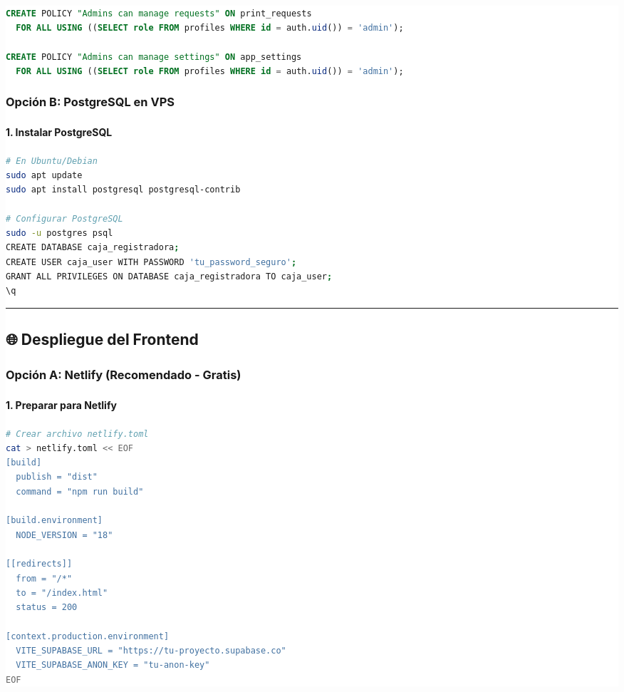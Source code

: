 ```sql
CREATE POLICY "Admins can manage requests" ON print_requests
  FOR ALL USING ((SELECT role FROM profiles WHERE id = auth.uid()) = 'admin');

CREATE POLICY "Admins can manage settings" ON app_settings
  FOR ALL USING ((SELECT role FROM profiles WHERE id = auth.uid()) = 'admin');
```

### Opción B: PostgreSQL en VPS

#### 1. Instalar PostgreSQL
```bash
# En Ubuntu/Debian
sudo apt update
sudo apt install postgresql postgresql-contrib

# Configurar PostgreSQL
sudo -u postgres psql
CREATE DATABASE caja_registradora;
CREATE USER caja_user WITH PASSWORD 'tu_password_seguro';
GRANT ALL PRIVILEGES ON DATABASE caja_registradora TO caja_user;
\q
```

---

## 🌐 Despliegue del Frontend

### Opción A: Netlify (Recomendado - Gratis)

#### 1. Preparar para Netlify
```bash
# Crear archivo netlify.toml
cat > netlify.toml << EOF
[build]
  publish = "dist"
  command = "npm run build"

[build.environment]
  NODE_VERSION = "18"

[[redirects]]
  from = "/*"
  to = "/index.html"
  status = 200

[context.production.environment]
  VITE_SUPABASE_URL = "https://tu-proyecto.supabase.co"
  VITE_SUPABASE_ANON_KEY = "tu-anon-key"
EOF
```
